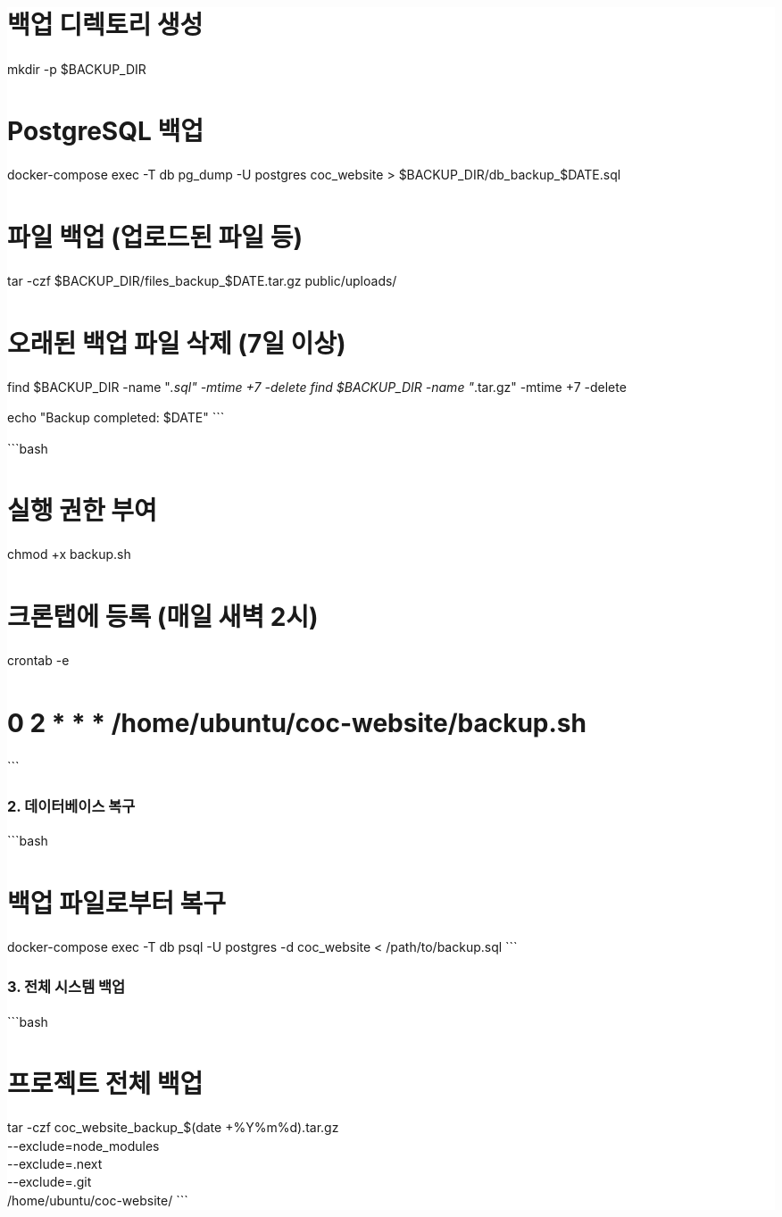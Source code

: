 # 백업 디렉토리 생성
mkdir -p $BACKUP_DIR

# PostgreSQL 백업
docker-compose exec -T db pg_dump -U postgres coc_website > $BACKUP_DIR/db_backup_$DATE.sql

# 파일 백업 (업로드된 파일 등)
tar -czf $BACKUP_DIR/files_backup_$DATE.tar.gz public/uploads/

# 오래된 백업 파일 삭제 (7일 이상)
find $BACKUP_DIR -name "*.sql" -mtime +7 -delete
find $BACKUP_DIR -name "*.tar.gz" -mtime +7 -delete

echo "Backup completed: $DATE"
\`\`\`

\`\`\`bash
# 실행 권한 부여
chmod +x backup.sh

# 크론탭에 등록 (매일 새벽 2시)
crontab -e
# 0 2 * * * /home/ubuntu/coc-website/backup.sh
\`\`\`

### 2. 데이터베이스 복구
\`\`\`bash
# 백업 파일로부터 복구
docker-compose exec -T db psql -U postgres -d coc_website < /path/to/backup.sql
\`\`\`

### 3. 전체 시스템 백업
\`\`\`bash
# 프로젝트 전체 백업
tar -czf coc_website_backup_$(date +%Y%m%d).tar.gz \
  --exclude=node_modules \
  --exclude=.next \
  --exclude=.git \
  /home/ubuntu/coc-website/
\`\`\`
